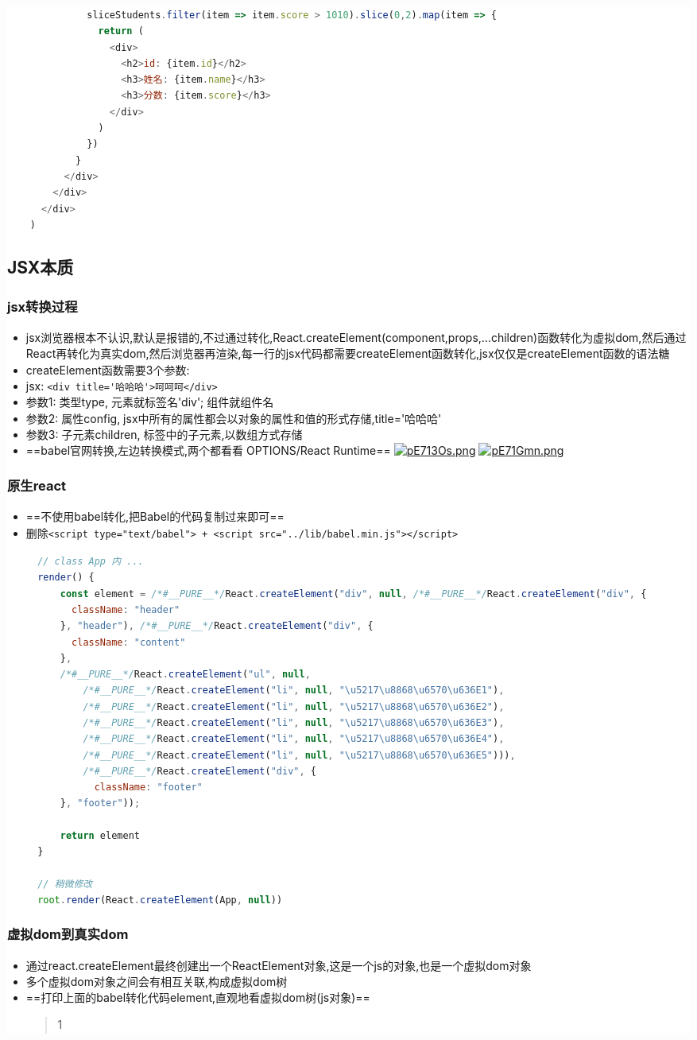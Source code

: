   ```js
                sliceStudents.filter(item => item.score > 1010).slice(0,2).map(item => {
                  return (
                    <div>
                      <h2>id: {item.id}</h2>
                      <h3>姓名: {item.name}</h3>
                      <h3>分数: {item.score}</h3>
                    </div>
                  )
                })
              }
            </div>
          </div>
        </div>
      )
  ```
## JSX本质
### jsx转换过程
- jsx浏览器根本不认识,默认是报错的,不过通过转化,React.createElement(component,props,...children)函数转化为虚拟dom,然后通过React再转化为真实dom,然后浏览器再渲染,每一行的jsx代码都需要createElement函数转化,jsx仅仅是createElement函数的语法糖
- createElement函数需要3个参数: 
- jsx: `<div title='哈哈哈'>呵呵呵</div>`
- 参数1: 类型type, 元素就标签名'div'; 组件就组件名
- 参数2: 属性config, jsx中所有的属性都会以对象的属性和值的形式存储,title='哈哈哈'
- 参数3: 子元素children, 标签中的子元素,以数组方式存储
- ==babel官网转换,左边转换模式,两个都看看 OPTIONS/React Runtime==
  [![pE713Os.png](https://s21.ax1x.com/2025/04/28/pE713Os.png)](https://imgse.com/i/pE713Os)
  [![pE71Gmn.png](https://s21.ax1x.com/2025/04/28/pE71Gmn.png)](https://imgse.com/i/pE71Gmn)
### 原生react
- ==不使用babel转化,把Babel的代码复制过来即可==
- 删除`<script type="text/babel"> + <script src="../lib/babel.min.js"></script>`
  ```js
    // class App 内 ...
    render() {
        const element = /*#__PURE__*/React.createElement("div", null, /*#__PURE__*/React.createElement("div", {
          className: "header"
        }, "header"), /*#__PURE__*/React.createElement("div", {
          className: "content"
        }, 
        /*#__PURE__*/React.createElement("ul", null, 
            /*#__PURE__*/React.createElement("li", null, "\u5217\u8868\u6570\u636E1"), 
            /*#__PURE__*/React.createElement("li", null, "\u5217\u8868\u6570\u636E2"), 
            /*#__PURE__*/React.createElement("li", null, "\u5217\u8868\u6570\u636E3"), 
            /*#__PURE__*/React.createElement("li", null, "\u5217\u8868\u6570\u636E4"), 
            /*#__PURE__*/React.createElement("li", null, "\u5217\u8868\u6570\u636E5"))), 
            /*#__PURE__*/React.createElement("div", {
              className: "footer"
        }, "footer"));

        return element
    }

    // 稍微修改 
    root.render(React.createElement(App, null))
  ```
### 虚拟dom到真实dom
- 通过react.createElement最终创建出一个ReactElement对象,这是一个js的对象,也是一个虚拟dom对象
- 多个虚拟dom对象之间会有相互关联,构成虚拟dom树
- ==打印上面的babel转化代码element,直观地看虚拟dom树(js对象)==
  > 1